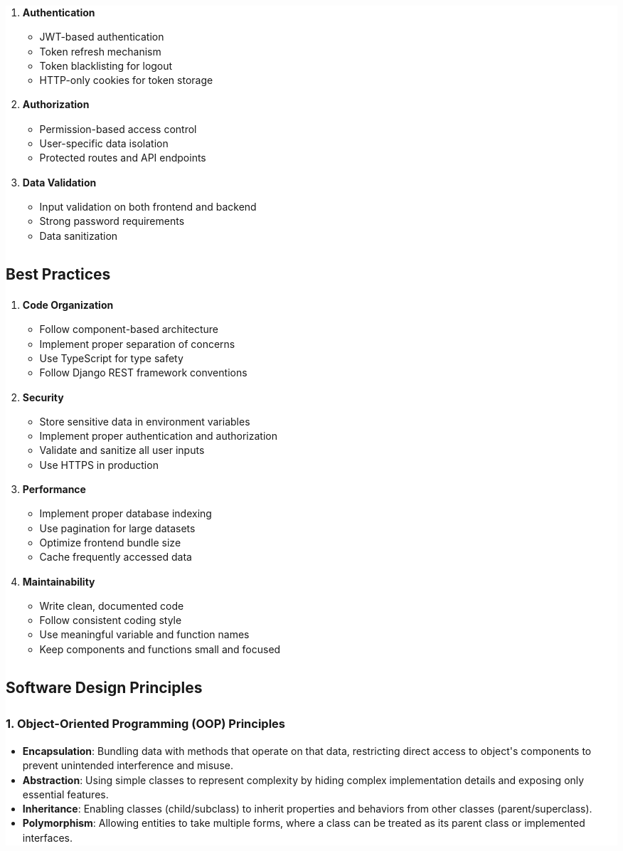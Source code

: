 1. **Authentication**
   - JWT-based authentication
   - Token refresh mechanism
   - Token blacklisting for logout
   - HTTP-only cookies for token storage

2. **Authorization**
   - Permission-based access control
   - User-specific data isolation
   - Protected routes and API endpoints

3. **Data Validation**
   - Input validation on both frontend and backend
   - Strong password requirements
   - Data sanitization


## Best Practices

1. **Code Organization**
   - Follow component-based architecture
   - Implement proper separation of concerns
   - Use TypeScript for type safety
   - Follow Django REST framework conventions

2. **Security**
   - Store sensitive data in environment variables
   - Implement proper authentication and authorization
   - Validate and sanitize all user inputs
   - Use HTTPS in production

3. **Performance**
   - Implement proper database indexing
   - Use pagination for large datasets
   - Optimize frontend bundle size
   - Cache frequently accessed data

4. **Maintainability**
   - Write clean, documented code
   - Follow consistent coding style
   - Use meaningful variable and function names
   - Keep components and functions small and focused


## Software Design Principles

### 1. Object-Oriented Programming (OOP) Principles
- **Encapsulation**: Bundling data with methods that operate on that data, restricting direct access to object's components to prevent unintended interference and misuse.
- **Abstraction**: Using simple classes to represent complexity by hiding complex implementation details and exposing only essential features.
- **Inheritance**: Enabling classes (child/subclass) to inherit properties and behaviors from other classes (parent/superclass).
- **Polymorphism**: Allowing entities to take multiple forms, where a class can be treated as its parent class or implemented interfaces.
